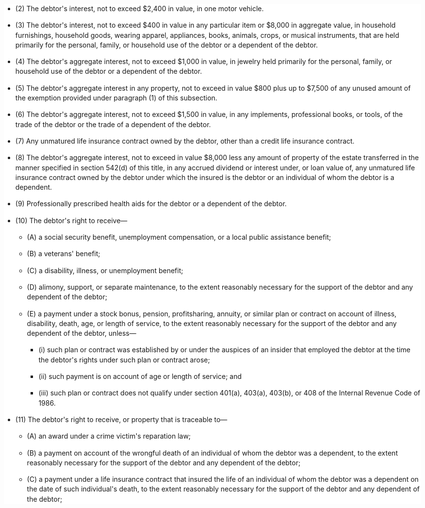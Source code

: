   * (2) The debtor's interest, not to exceed $2,400 in value, in one motor vehicle.

  * (3) The debtor's interest, not to exceed $400 in value in any particular item or $8,000 in aggregate value, in household furnishings, household goods, wearing apparel, appliances, books, animals, crops, or musical instruments, that are held primarily for the personal, family, or household use of the debtor or a dependent of the debtor.

  * (4) The debtor's aggregate interest, not to exceed $1,000 in value, in jewelry held primarily for the personal, family, or household use of the debtor or a dependent of the debtor.

  * (5) The debtor's aggregate interest in any property, not to exceed in value $800 plus up to $7,500 of any unused amount of the exemption provided under paragraph (1) of this subsection.

  * (6) The debtor's aggregate interest, not to exceed $1,500 in value, in any implements, professional books, or tools, of the trade of the debtor or the trade of a dependent of the debtor.

  * (7) Any unmatured life insurance contract owned by the debtor, other than a credit life insurance contract.

  * (8) The debtor's aggregate interest, not to exceed in value $8,000 less any amount of property of the estate transferred in the manner specified in section 542(d) of this title, in any accrued dividend or interest under, or loan value of, any unmatured life insurance contract owned by the debtor under which the insured is the debtor or an individual of whom the debtor is a dependent.

  * (9) Professionally prescribed health aids for the debtor or a dependent of the debtor.

  * (10) The debtor's right to receive—

    * (A) a social security benefit, unemployment compensation, or a local public assistance benefit;

    * (B) a veterans' benefit;

    * (C) a disability, illness, or unemployment benefit;

    * (D) alimony, support, or separate maintenance, to the extent reasonably necessary for the support of the debtor and any dependent of the debtor;

    * (E) a payment under a stock bonus, pension, profitsharing, annuity, or similar plan or contract on account of illness, disability, death, age, or length of service, to the extent reasonably necessary for the support of the debtor and any dependent of the debtor, unless—

      * (i) such plan or contract was established by or under the auspices of an insider that employed the debtor at the time the debtor's rights under such plan or contract arose;

      * (ii) such payment is on account of age or length of service; and

      * (iii) such plan or contract does not qualify under section 401(a), 403(a), 403(b), or 408 of the Internal Revenue Code of 1986.


  * (11) The debtor's right to receive, or property that is traceable to—

    * (A) an award under a crime victim's reparation law;

    * (B) a payment on account of the wrongful death of an individual of whom the debtor was a dependent, to the extent reasonably necessary for the support of the debtor and any dependent of the debtor;

    * (C) a payment under a life insurance contract that insured the life of an individual of whom the debtor was a dependent on the date of such individual's death, to the extent reasonably necessary for the support of the debtor and any dependent of the debtor;
